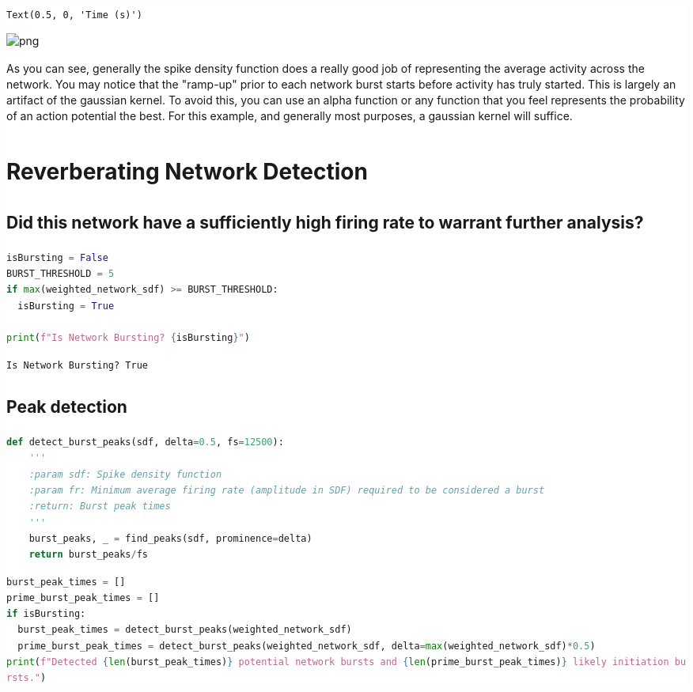 


    Text(0.5, 0, 'Time (s)')




    
![png](../Reverberating_Super_Burst_Detection_files/Reverberating_Super_Burst_Detection_40_1.png)
    


As you can see, generally the spike density function does a really good job of representing the average activity across the network. You may notice that the "ramp-up" prior to each network burst starts before activity has truly started. This is largely an artifact of the gaussian kernel. To avoid this, you can use an alpha function or any function that you feel represents the probability of an action potential the best. For this example, and generally most purposes, a gaussian kernel will suffice.

# Reverberating Network Detection

## Did this network have a sufficiently high firing rate to warrant further analysis?


```python
isBursting = False
BURST_THRESHOLD = 5
if max(weighted_network_sdf) >= BURST_THRESHOLD:
  isBursting = True

print(f"Is Network Bursting? {isBursting}")
```

    Is Network Bursting? True


## Peak detection


```python
def detect_burst_peaks(sdf, delta=0.5, fs=12500):
    '''
    :param sdf: Spike density function
    :param fr: Minimum average firing rate (amplitude in SDF) required to be considered a burst
    :return: Burst peak times
    '''
    burst_peaks, _ = find_peaks(sdf, prominence=delta)
    return burst_peaks/fs
```


```python
burst_peak_times = []
prime_burst_peak_times = []
if isBursting:
  burst_peak_times = detect_burst_peaks(weighted_network_sdf)
  prime_burst_peak_times = detect_burst_peaks(weighted_network_sdf, delta=max(weighted_network_sdf)*0.5)
print(f"Detected {len(burst_peak_times)} potential network bursts and {len(prime_burst_peak_times)} likely initiation bursts.")
```
